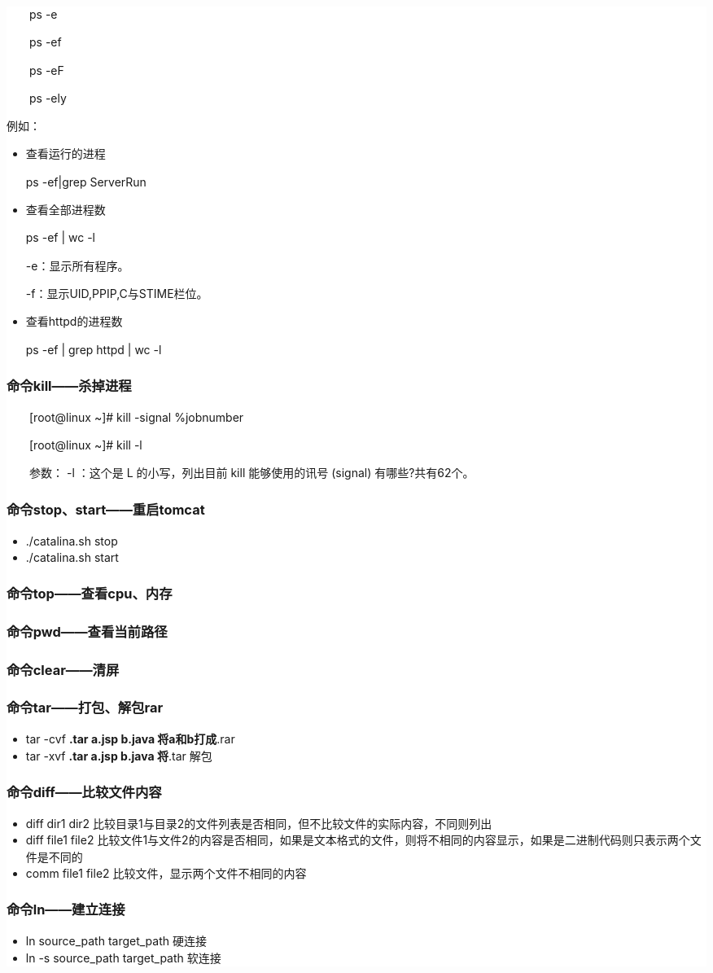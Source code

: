 　　ps -e

　　ps -ef

　　ps -eF

　　ps -ely

例如：

* 查看运行的进程

  ps -ef|grep ServerRun
* 查看全部进程数

  ps -ef  | wc -l

  -e：显示所有程序。

  -f：显示UID,PPIP,C与STIME栏位。
* 查看httpd的进程数

  ps -ef | grep httpd | wc -l

### 命令kill——杀掉进程

　　[root@linux ~]# kill -signal %jobnumber

　　[root@linux ~]# kill -l

　　参数： -l ：这个是 L 的小写，列出目前 kill 能够使用的讯号 (signal) 有哪些?共有62个。

### 命令stop、start——重启tomcat

* ./catalina.sh stop
* ./catalina.sh start

### 命令top——查看cpu、内存

### 命令pwd——查看当前路径

### 命令clear——清屏

### 命令tar——打包、解包rar

* tar -cvf **.tar a.jsp b.java 将a和b打成**.rar
* tar -xvf **.tar a.jsp b.java 将**.tar 解包

### 命令diff——比较文件内容

* diff dir1 dir2 比较目录1与目录2的文件列表是否相同，但不比较文件的实际内容，不同则列出
* diff file1 file2 比较文件1与文件2的内容是否相同，如果是文本格式的文件，则将不相同的内容显示，如果是二进制代码则只表示两个文件是不同的
* comm file1 file2 比较文件，显示两个文件不相同的内容

### 命令ln——建立连接

* ln source_path target_path 硬连接
* ln -s source_path target_path 软连接
